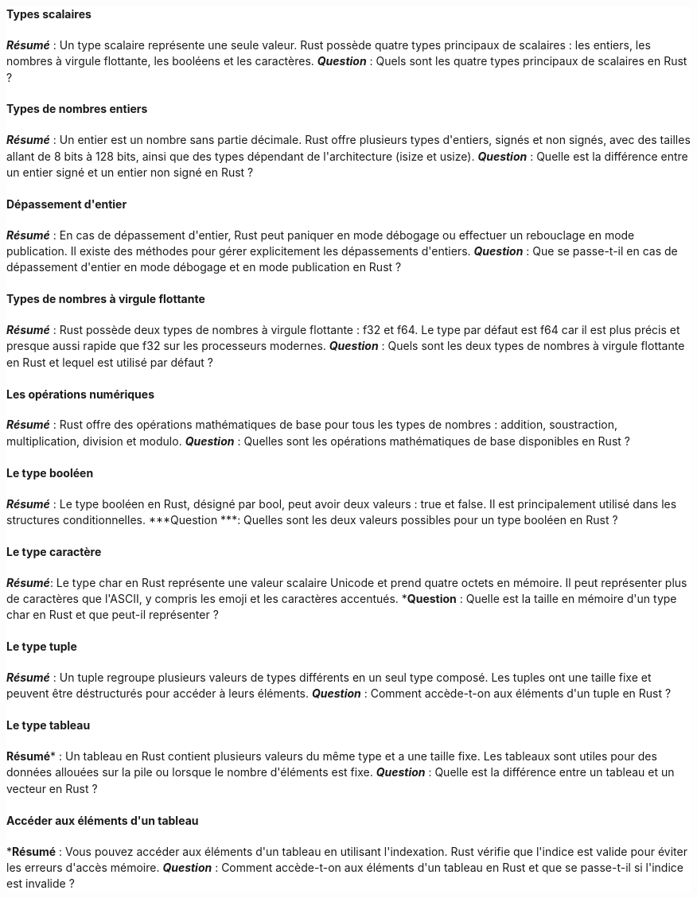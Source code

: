 #### Types scalaires
***Résumé*** : Un type scalaire représente une seule valeur. Rust possède quatre types principaux de scalaires : les entiers, les nombres à virgule flottante, les booléens et les caractères.
 ***Question*** : Quels sont les quatre types principaux de scalaires en Rust ?

#### Types de nombres entiers
***Résumé*** : Un entier est un nombre sans partie décimale. Rust offre plusieurs types d'entiers, signés et non signés, avec des tailles allant de 8 bits à 128 bits, ainsi que des types dépendant de l'architecture (isize et usize). 
***Question*** : Quelle est la différence entre un entier signé et un entier non signé en Rust ?

#### Dépassement d'entier
***Résumé*** : En cas de dépassement d'entier, Rust peut paniquer en mode débogage ou effectuer un rebouclage en mode publication. Il existe des méthodes pour gérer explicitement les dépassements d'entiers. 
***Question*** : Que se passe-t-il en cas de dépassement d'entier en mode débogage et en mode publication en Rust ?

#### Types de nombres à virgule flottante
***Résumé*** : Rust possède deux types de nombres à virgule flottante : f32 et f64. Le type par défaut est f64 car il est plus précis et presque aussi rapide que f32 sur les processeurs modernes. 
***Question*** : Quels sont les deux types de nombres à virgule flottante en Rust et lequel est utilisé par défaut ?

#### Les opérations numériques
***Résumé*** : Rust offre des opérations mathématiques de base pour tous les types de nombres : addition, soustraction, multiplication, division et modulo.
 ***Question*** : Quelles sont les opérations mathématiques de base disponibles en Rust ?

#### Le type booléen
***Résumé*** : Le type booléen en Rust, désigné par bool, peut avoir deux valeurs : true et false. Il est principalement utilisé dans les structures conditionnelles. 
***Question ***: Quelles sont les deux valeurs possibles pour un type booléen en Rust ?

#### Le type caractère
***Résumé***: Le type char en Rust représente une valeur scalaire Unicode et prend quatre octets en mémoire. Il peut représenter plus de caractères que l'ASCII, y compris les emoji et les caractères accentués. 
***Question** : Quelle est la taille en mémoire d'un type char en Rust et que peut-il représenter ?

#### Le type tuple
***Résumé*** : Un tuple regroupe plusieurs valeurs de types différents en un seul type composé. Les tuples ont une taille fixe et peuvent être déstructurés pour accéder à leurs éléments. 
***Question*** : Comment accède-t-on aux éléments d'un tuple en Rust ?

#### Le type tableau
**Résumé*** : Un tableau en Rust contient plusieurs valeurs du même type et a une taille fixe. Les tableaux sont utiles pour des données allouées sur la pile ou lorsque le nombre d'éléments est fixe. 
***Question*** : Quelle est la différence entre un tableau et un vecteur en Rust ?

#### Accéder aux éléments d'un tableau
***Résumé** : Vous pouvez accéder aux éléments d'un tableau en utilisant l'indexation. Rust vérifie que l'indice est valide pour éviter les erreurs d'accès mémoire.
***Question*** : Comment accède-t-on aux éléments d'un tableau en Rust et que se passe-t-il si l'indice est invalide ?
